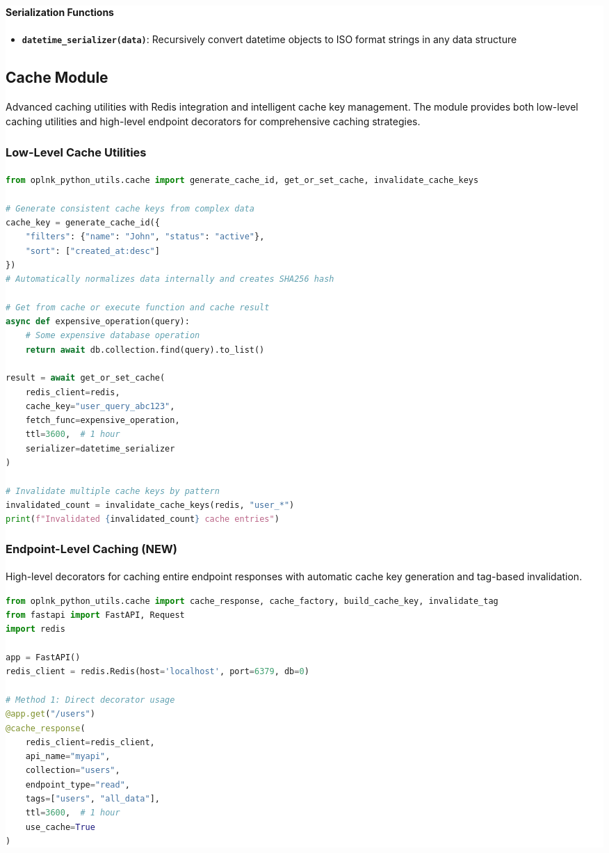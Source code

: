 #### Serialization Functions

-  **`datetime_serializer(data)`**: Recursively convert datetime objects to ISO format strings in any data structure

## Cache Module

Advanced caching utilities with Redis integration and intelligent cache key management. The module provides both low-level caching utilities and high-level endpoint decorators for comprehensive caching strategies.

### Low-Level Cache Utilities

```python
from oplnk_python_utils.cache import generate_cache_id, get_or_set_cache, invalidate_cache_keys

# Generate consistent cache keys from complex data
cache_key = generate_cache_id({
    "filters": {"name": "John", "status": "active"},
    "sort": ["created_at:desc"]
})
# Automatically normalizes data internally and creates SHA256 hash

# Get from cache or execute function and cache result
async def expensive_operation(query):
    # Some expensive database operation
    return await db.collection.find(query).to_list()

result = await get_or_set_cache(
    redis_client=redis,
    cache_key="user_query_abc123",
    fetch_func=expensive_operation,
    ttl=3600,  # 1 hour
    serializer=datetime_serializer
)

# Invalidate multiple cache keys by pattern
invalidated_count = invalidate_cache_keys(redis, "user_*")
print(f"Invalidated {invalidated_count} cache entries")
```

### Endpoint-Level Caching (NEW)

High-level decorators for caching entire endpoint responses with automatic cache key generation and tag-based invalidation.

```python
from oplnk_python_utils.cache import cache_response, cache_factory, build_cache_key, invalidate_tag
from fastapi import FastAPI, Request
import redis

app = FastAPI()
redis_client = redis.Redis(host='localhost', port=6379, db=0)

# Method 1: Direct decorator usage
@app.get("/users")
@cache_response(
    redis_client=redis_client,
    api_name="myapi",
    collection="users",
    endpoint_type="read",
    tags=["users", "all_data"],
    ttl=3600,  # 1 hour
    use_cache=True
)
```